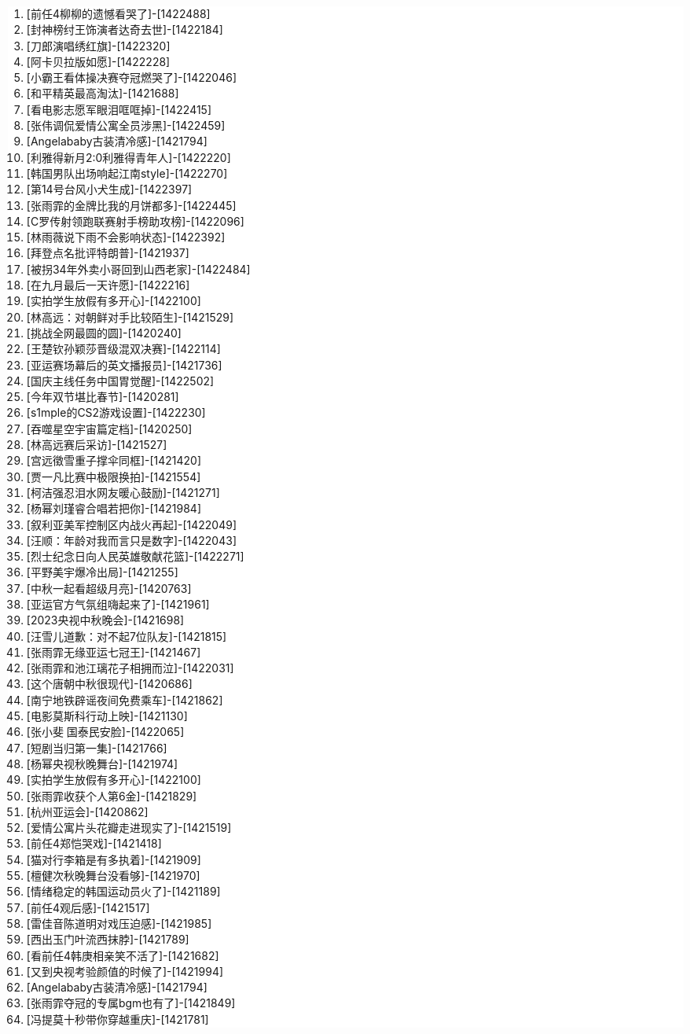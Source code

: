 1. [前任4柳柳的遗憾看哭了]-[1422488]
1. [封神榜纣王饰演者达奇去世]-[1422184]
1. [刀郎演唱绣红旗]-[1422320]
1. [阿卡贝拉版如愿]-[1422228]
1. [小霸王看体操决赛夺冠燃哭了]-[1422046]
1. [和平精英最高淘汰]-[1421688]
1. [看电影志愿军眼泪哐哐掉]-[1422415]
1. [张伟调侃爱情公寓全员涉黑]-[1422459]
1. [Angelababy古装清冷感]-[1421794]
1. [利雅得新月2:0利雅得青年人]-[1422220]
1. [韩国男队出场响起江南style]-[1422270]
1. [第14号台风小犬生成]-[1422397]
1. [张雨霏的金牌比我的月饼都多]-[1422445]
1. [C罗传射领跑联赛射手榜助攻榜]-[1422096]
1. [林雨薇说下雨不会影响状态]-[1422392]
1. [拜登点名批评特朗普]-[1421937]
1. [被拐34年外卖小哥回到山西老家]-[1422484]
1. [在九月最后一天许愿]-[1422216]
1. [实拍学生放假有多开心]-[1422100]
1. [林高远：对朝鲜对手比较陌生]-[1421529]
1. [挑战全网最圆的圆]-[1420240]
1. [王楚钦孙颖莎晋级混双决赛]-[1422114]
1. [亚运赛场幕后的英文播报员]-[1421736]
1. [国庆主线任务中国胃觉醒]-[1422502]
1. [今年双节堪比春节]-[1420281]
1. [s1mple的CS2游戏设置]-[1422230]
1. [吞噬星空宇宙篇定档]-[1420250]
1. [林高远赛后采访]-[1421527]
1. [宫远徵雪重子撑伞同框]-[1421420]
1. [贾一凡比赛中极限换拍]-[1421554]
1. [柯洁强忍泪水网友暖心鼓励]-[1421271]
1. [杨幂刘瑾睿合唱若把你]-[1421984]
1. [叙利亚美军控制区内战火再起]-[1422049]
1. [汪顺：年龄对我而言只是数字]-[1422043]
1. [烈士纪念日向人民英雄敬献花篮]-[1422271]
1. [平野美宇爆冷出局]-[1421255]
1. [中秋一起看超级月亮]-[1420763]
1. [亚运官方气氛组嗨起来了]-[1421961]
1. [2023央视中秋晚会]-[1421698]
1. [汪雪儿道歉：对不起7位队友]-[1421815]
1. [张雨霏无缘亚运七冠王]-[1421467]
1. [张雨霏和池江璃花子相拥而泣]-[1422031]
1. [这个唐朝中秋很现代]-[1420686]
1. [南宁地铁辟谣夜间免费乘车]-[1421862]
1. [电影莫斯科行动上映]-[1421130]
1. [张小斐 国泰民安脸]-[1422065]
1. [短剧当归第一集]-[1421766]
1. [杨幂央视秋晚舞台]-[1421974]
1. [实拍学生放假有多开心]-[1422100]
1. [张雨霏收获个人第6金]-[1421829]
1. [杭州亚运会]-[1420862]
1. [爱情公寓片头花瓣走进现实了]-[1421519]
1. [前任4郑恺哭戏]-[1421418]
1. [猫对行李箱是有多执着]-[1421909]
1. [檀健次秋晚舞台没看够]-[1421970]
1. [情绪稳定的韩国运动员火了]-[1421189]
1. [前任4观后感]-[1421517]
1. [雷佳音陈道明对戏压迫感]-[1421985]
1. [西出玉门叶流西抹脖]-[1421789]
1. [看前任4韩庚相亲笑不活了]-[1421682]
1. [又到央视考验颜值的时候了]-[1421994]
1. [Angelababy古装清冷感]-[1421794]
1. [张雨霏夺冠的专属bgm也有了]-[1421849]
1. [冯提莫十秒带你穿越重庆]-[1421781]
